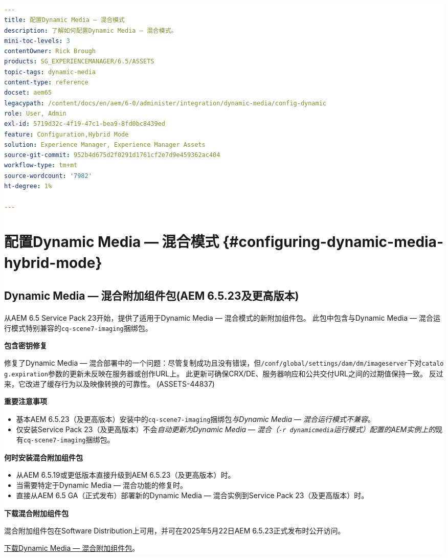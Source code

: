 ```yaml
---
title: 配置Dynamic Media — 混合模式
description: 了解如何配置Dynamic Media — 混合模式。
mini-toc-levels: 3
contentOwner: Rick Brough
products: SG_EXPERIENCEMANAGER/6.5/ASSETS
topic-tags: dynamic-media
content-type: reference
docset: aem65
legacypath: /content/docs/en/aem/6-0/administer/integration/dynamic-media/config-dynamic
role: User, Admin
exl-id: 5719d32c-4f19-47c1-bea9-8fd0bc8439ed
feature: Configuration,Hybrid Mode
solution: Experience Manager, Experience Manager Assets
source-git-commit: 952b4d675d2f0291d1761cf2e7d9e459362ac404
workflow-type: tm+mt
source-wordcount: '7982'
ht-degree: 1%

---
```


# 配置Dynamic Media — 混合模式 {#configuring-dynamic-media-hybrid-mode}

## Dynamic Media — 混合附加组件包(AEM 6.5.23及更高版本)

从AEM 6.5 Service Pack 23开始，提供了适用于Dynamic Media — 混合模式的新附加组件包。 此包中包含与Dynamic Media — 混合运行模式特别兼容的`cq-scene7-imaging`捆绑包。

**包含密钥修复**

修复了Dynamic Media — 混合部署中的一个问题：尽管复制成功且没有错误，但`/conf/global/settings/dam/dm/imageserver`下对`catalog.expiration`参数的更新未反映在服务器或创作URL上。 此更新可确保CRX/DE、服务器响应和公共交付URL之间的过期值保持一致。 反过来，它改进了缓存行为以及映像转换的可靠性。 (ASSETS-44837)

**重要注意事项**

* 基本AEM 6.5.23（及更高版本）安装中的`cq-scene7-imaging`捆绑包&#x200B;*与Dynamic Media — 混合运行模式不兼容*。
* 仅安装Service Pack 23（及更高版本）不会&#x200B;*自动更新为Dynamic Media — 混合（`-r dynamicmedia`运行模式）配置的AEM实例上的*&#x200B;现有`cq-scene7-imaging`捆绑包。

**何时安装混合附加组件包**

* 从AEM 6.5.19或更低版本直接升级到AEM 6.5.23（及更高版本）时。
* 当需要特定于Dynamic Media — 混合功能的修复时。
* 直接从AEM 6.5 GA（正式发布）部署新的Dynamic Media — 混合实例到Service Pack 23（及更高版本）时。

**下载混合附加组件包**

混合附加组件包在Software Distribution上可用，并可在2025年5月22日AEM 6.5.23正式发布时公开访问。

[下载Dynamic Media — 混合附加组件包](https://author-p11553-e21065.adobeaemcloud.com/ui#/aem/assetdetails.html/content/dam/aem/public/adobe/packages/cq650/hotfix/cq-dam-delivery-65-hybrid-addon-1.0.zip)。
